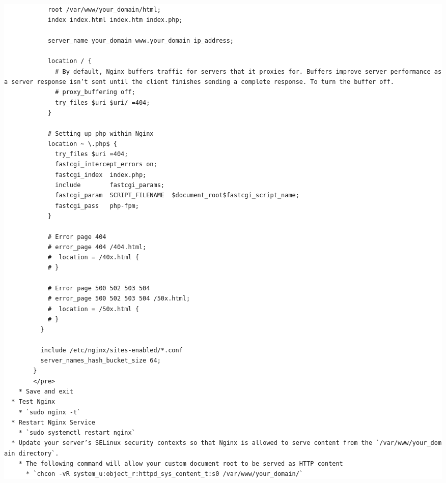                 root /var/www/your_domain/html;
                index index.html index.htm index.php;

                server_name your_domain www.your_domain ip_address;

                location / {
                  # By default, Nginx buffers traffic for servers that it proxies for. Buffers improve server performance as a server response isn’t sent until the client finishes sending a complete response. To turn the buffer off.
                  # proxy_buffering off;
                  try_files $uri $uri/ =404;
                }

                # Setting up php within Nginx
                location ~ \.php$ {
                  try_files $uri =404;
                  fastcgi_intercept_errors on;
                  fastcgi_index  index.php;
                  include        fastcgi_params;
                  fastcgi_param  SCRIPT_FILENAME  $document_root$fastcgi_script_name;
                  fastcgi_pass   php-fpm;
                }

                # Error page 404
                # error_page 404 /404.html;
                #  location = /40x.html {
                # }

                # Error page 500 502 503 504
                # error_page 500 502 503 504 /50x.html;
                #  location = /50x.html {
                # }
              }

              include /etc/nginx/sites-enabled/*.conf
              server_names_hash_bucket_size 64;
            }
            </pre>
        * Save and exit
      * Test Nginx
        * `sudo nginx -t`
      * Restart Nginx Service
        * `sudo systemctl restart nginx`
      * Update your server’s SELinux security contexts so that Nginx is allowed to serve content from the `/var/www/your_domain directory`.
        * The following command will allow your custom document root to be served as HTTP content
          * `chcon -vR system_u:object_r:httpd_sys_content_t:s0 /var/www/your_domain/`